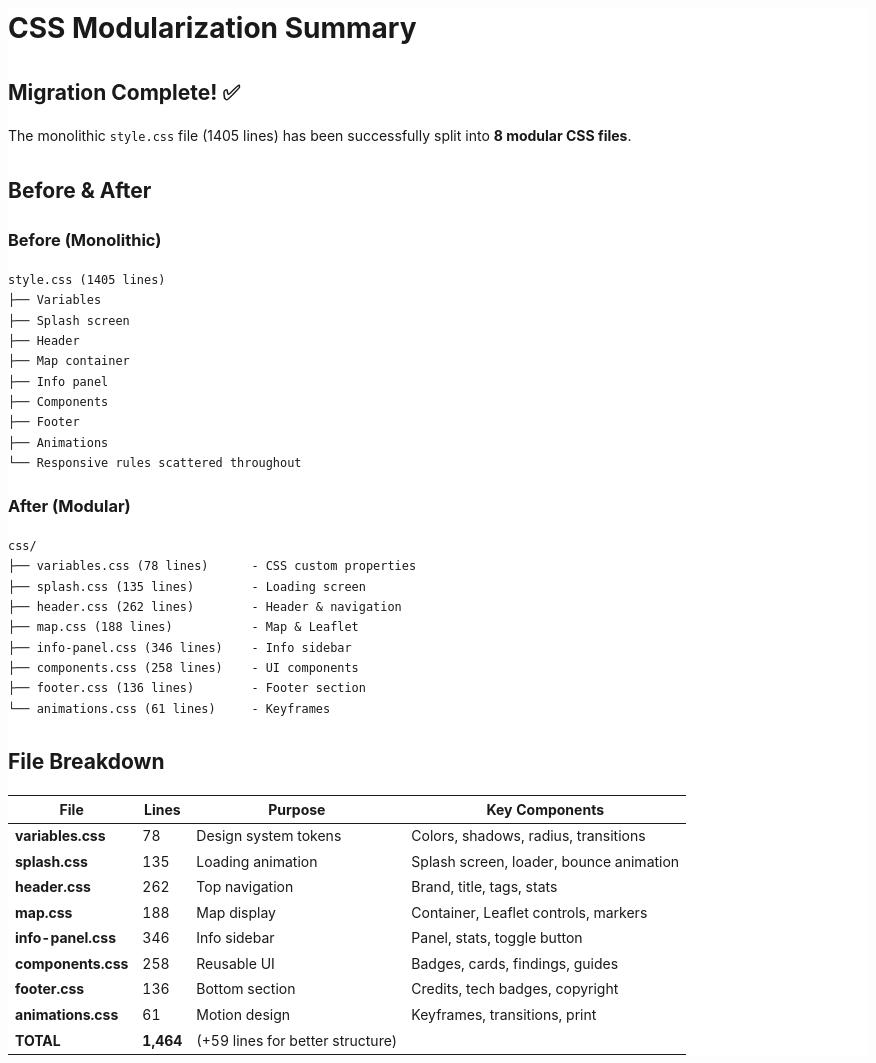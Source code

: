 # CSS Modularization Summary

## Migration Complete! ✅

The monolithic `style.css` file (1405 lines) has been successfully split into **8 modular CSS files**.

## Before & After

### Before (Monolithic)
```
style.css (1405 lines)
├── Variables
├── Splash screen
├── Header
├── Map container
├── Info panel
├── Components
├── Footer
├── Animations
└── Responsive rules scattered throughout
```

### After (Modular)
```
css/
├── variables.css (78 lines)      - CSS custom properties
├── splash.css (135 lines)        - Loading screen
├── header.css (262 lines)        - Header & navigation
├── map.css (188 lines)           - Map & Leaflet
├── info-panel.css (346 lines)    - Info sidebar
├── components.css (258 lines)    - UI components
├── footer.css (136 lines)        - Footer section
└── animations.css (61 lines)     - Keyframes
```

## File Breakdown

| File | Lines | Purpose | Key Components |
|------|-------|---------|----------------|
| **variables.css** | 78 | Design system tokens | Colors, shadows, radius, transitions |
| **splash.css** | 135 | Loading animation | Splash screen, loader, bounce animation |
| **header.css** | 262 | Top navigation | Brand, title, tags, stats |
| **map.css** | 188 | Map display | Container, Leaflet controls, markers |
| **info-panel.css** | 346 | Info sidebar | Panel, stats, toggle button |
| **components.css** | 258 | Reusable UI | Badges, cards, findings, guides |
| **footer.css** | 136 | Bottom section | Credits, tech badges, copyright |
| **animations.css** | 61 | Motion design | Keyframes, transitions, print |
| **TOTAL** | **1,464** | (+59 lines for better structure) | |
